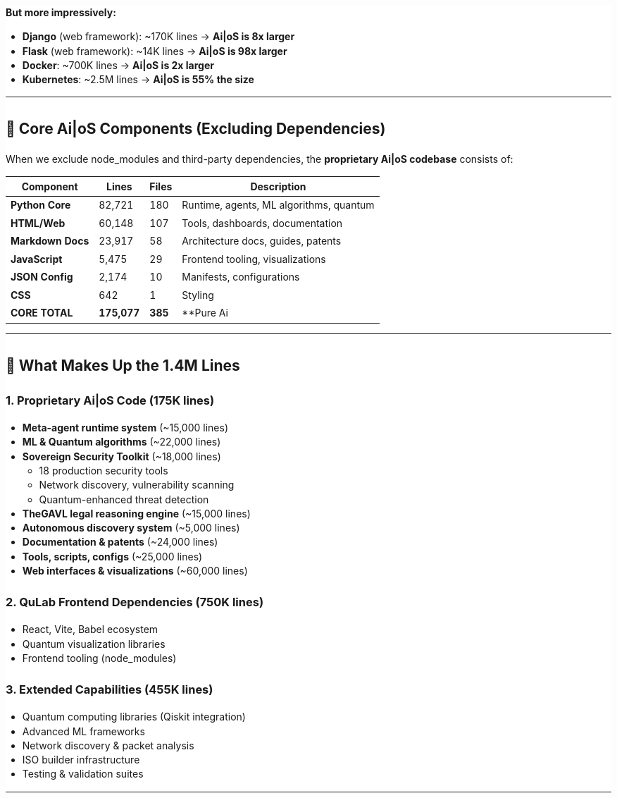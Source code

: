 **But more impressively:**

- **Django** (web framework): ~170K lines → **Ai|oS is 8x larger**
- **Flask** (web framework): ~14K lines → **Ai|oS is 98x larger**
- **Docker**: ~700K lines → **Ai|oS is 2x larger**
- **Kubernetes**: ~2.5M lines → **Ai|oS is 55% the size**

---

## 💎 **Core Ai|oS Components (Excluding Dependencies)**

When we exclude node_modules and third-party dependencies, the **proprietary Ai|oS codebase** consists of:

| Component | Lines | Files | Description |
|-----------|-------|-------|-------------|
| **Python Core** | 82,721 | 180 | Runtime, agents, ML algorithms, quantum |
| **HTML/Web** | 60,148 | 107 | Tools, dashboards, documentation |
| **Markdown Docs** | 23,917 | 58 | Architecture docs, guides, patents |
| **JavaScript** | 5,475 | 29 | Frontend tooling, visualizations |
| **JSON Config** | 2,174 | 10 | Manifests, configurations |
| **CSS** | 642 | 1 | Styling |
| **CORE TOTAL** | **175,077** | **385** | **Pure Ai|oS code** |

---

## 🧠 **What Makes Up the 1.4M Lines**

### 1. Proprietary Ai|oS Code (175K lines)
- **Meta-agent runtime system** (~15,000 lines)
- **ML & Quantum algorithms** (~22,000 lines)
- **Sovereign Security Toolkit** (~18,000 lines)
  - 18 production security tools
  - Network discovery, vulnerability scanning
  - Quantum-enhanced threat detection
- **TheGAVL legal reasoning engine** (~15,000 lines)
- **Autonomous discovery system** (~5,000 lines)
- **Documentation & patents** (~24,000 lines)
- **Tools, scripts, configs** (~25,000 lines)
- **Web interfaces & visualizations** (~60,000 lines)

### 2. QuLab Frontend Dependencies (750K lines)
- React, Vite, Babel ecosystem
- Quantum visualization libraries
- Frontend tooling (node_modules)

### 3. Extended Capabilities (455K lines)
- Quantum computing libraries (Qiskit integration)
- Advanced ML frameworks
- Network discovery & packet analysis
- ISO builder infrastructure
- Testing & validation suites

---